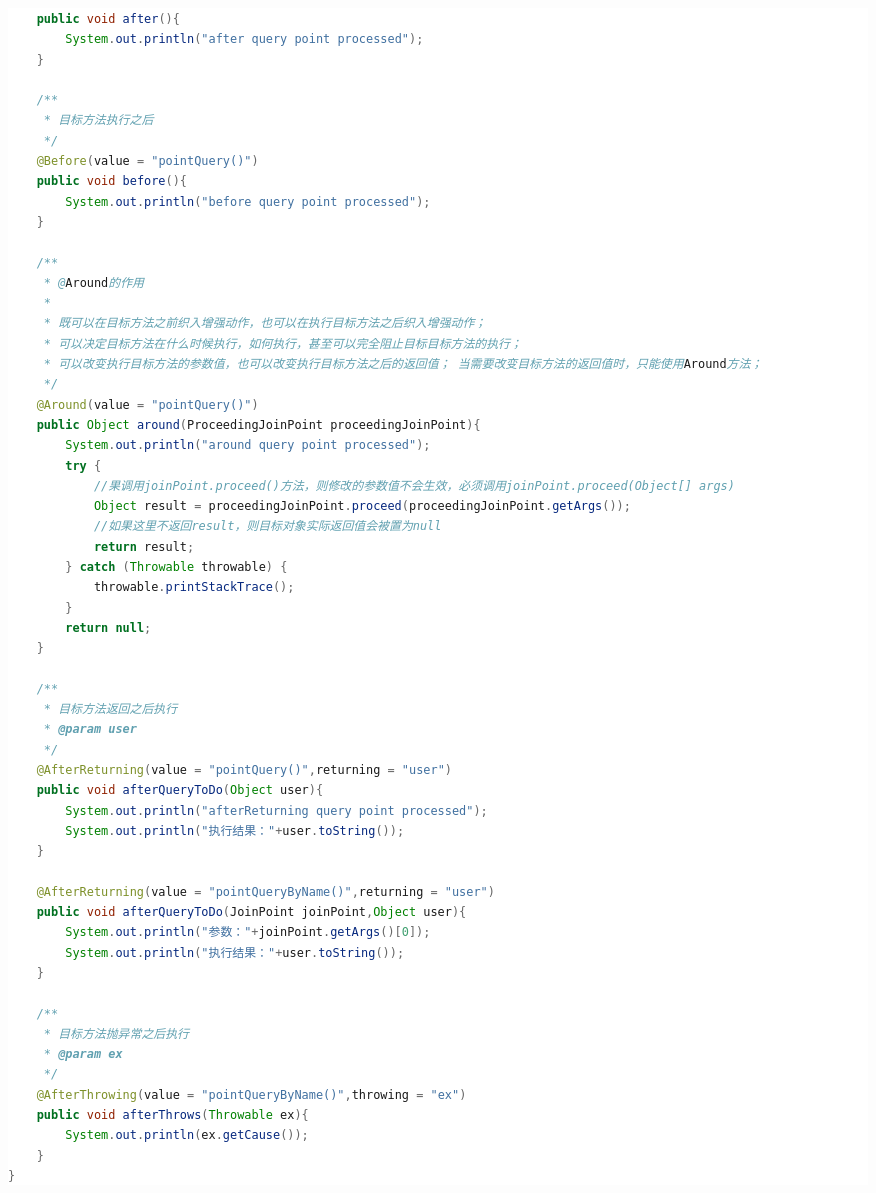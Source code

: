 ```java
    public void after(){
        System.out.println("after query point processed");
    }

    /**
     * 目标方法执行之后
     */
    @Before(value = "pointQuery()")
    public void before(){
        System.out.println("before query point processed");
    }

    /**
     * @Around的作用
     *
     * 既可以在目标方法之前织入增强动作，也可以在执行目标方法之后织入增强动作；
     * 可以决定目标方法在什么时候执行，如何执行，甚至可以完全阻止目标目标方法的执行；
     * 可以改变执行目标方法的参数值，也可以改变执行目标方法之后的返回值； 当需要改变目标方法的返回值时，只能使用Around方法；
     */
    @Around(value = "pointQuery()")
    public Object around(ProceedingJoinPoint proceedingJoinPoint){
        System.out.println("around query point processed");
        try {
            //果调用joinPoint.proceed()方法，则修改的参数值不会生效，必须调用joinPoint.proceed(Object[] args)
            Object result = proceedingJoinPoint.proceed(proceedingJoinPoint.getArgs());
            //如果这里不返回result，则目标对象实际返回值会被置为null
            return result;
        } catch (Throwable throwable) {
            throwable.printStackTrace();
        }
        return null;
    }

    /**
     * 目标方法返回之后执行
     * @param user
     */
    @AfterReturning(value = "pointQuery()",returning = "user")
    public void afterQueryToDo(Object user){
        System.out.println("afterReturning query point processed");
        System.out.println("执行结果："+user.toString());
    }

    @AfterReturning(value = "pointQueryByName()",returning = "user")
    public void afterQueryToDo(JoinPoint joinPoint,Object user){
        System.out.println("参数："+joinPoint.getArgs()[0]);
        System.out.println("执行结果："+user.toString());
    }

    /**
     * 目标方法抛异常之后执行
     * @param ex
     */
    @AfterThrowing(value = "pointQueryByName()",throwing = "ex")
    public void afterThrows(Throwable ex){
        System.out.println(ex.getCause());
    }
}
```
